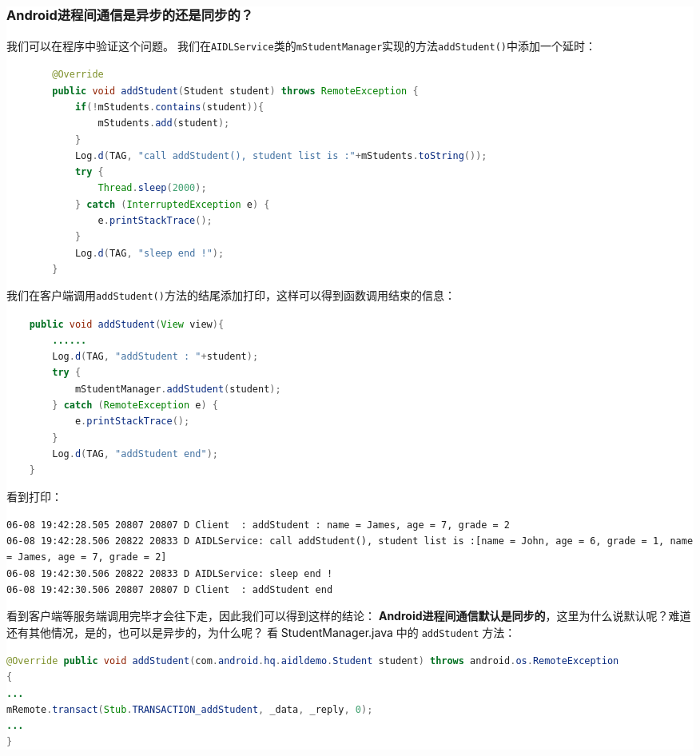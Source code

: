 ### Android进程间通信是异步的还是同步的？

我们可以在程序中验证这个问题。
我们在`AIDLService`类的`mStudentManager`实现的方法`addStudent()`中添加一个延时：

```java
        @Override
        public void addStudent(Student student) throws RemoteException {
            if(!mStudents.contains(student)){
                mStudents.add(student);
            }
            Log.d(TAG, "call addStudent(), student list is :"+mStudents.toString());
            try {
                Thread.sleep(2000);
            } catch (InterruptedException e) {
                e.printStackTrace();
            }
            Log.d(TAG, "sleep end !");
        }
```

我们在客户端调用`addStudent()`方法的结尾添加打印，这样可以得到函数调用结束的信息：

```java
    public void addStudent(View view){
        ......
        Log.d(TAG, "addStudent : "+student);
        try {
            mStudentManager.addStudent(student);
        } catch (RemoteException e) {
            e.printStackTrace();
        }
        Log.d(TAG, "addStudent end");
    }
```

看到打印：
```
06-08 19:42:28.505 20807 20807 D Client  : addStudent : name = James, age = 7, grade = 2
06-08 19:42:28.506 20822 20833 D AIDLService: call addStudent(), student list is :[name = John, age = 6, grade = 1, name = James, age = 7, grade = 2]
06-08 19:42:30.506 20822 20833 D AIDLService: sleep end !
06-08 19:42:30.506 20807 20807 D Client  : addStudent end
```
看到客户端等服务端调用完毕才会往下走，因此我们可以得到这样的结论：
**Android进程间通信默认是同步的**，这里为什么说默认呢？难道还有其他情况，是的，也可以是异步的，为什么呢？
看 StudentManager.java 中的 `addStudent` 方法：

```java
@Override public void addStudent(com.android.hq.aidldemo.Student student) throws android.os.RemoteException
{
...
mRemote.transact(Stub.TRANSACTION_addStudent, _data, _reply, 0);
...
}
```
